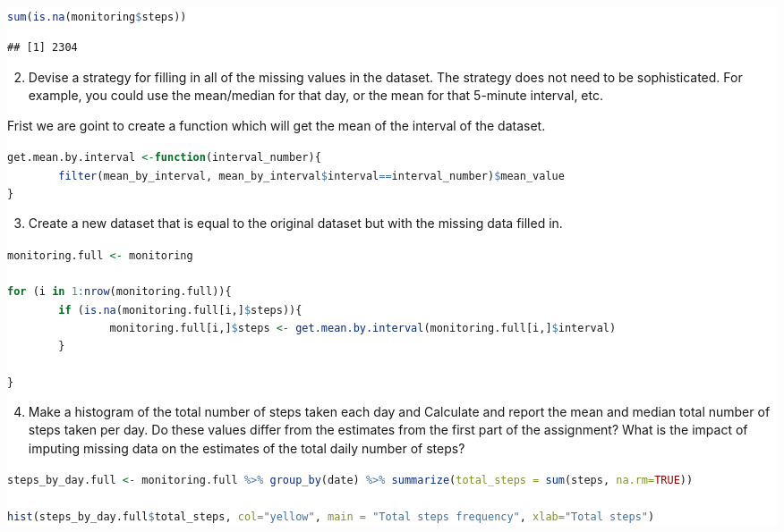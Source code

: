 ```r
sum(is.na(monitoring$steps))
```

```
## [1] 2304
```

2. Devise a strategy for filling in all of the missing values in the dataset. The strategy does not need to be sophisticated. For example, you could use the mean/median for that day, or the mean for that 5-minute interval, etc.

Frist we are goint to create a function which will get the mean of the interval of the dataset.


```r
get.mean.by.interval <-function(interval_number){
        filter(mean_by_interval, mean_by_interval$interval==interval_number)$mean_value
}
```

3. Create a new dataset that is equal to the original dataset but with the missing data filled in.


```r
monitoring.full <- monitoring

for (i in 1:nrow(monitoring.full)){
        if (is.na(monitoring.full[i,]$steps)){
                monitoring.full[i,]$steps <- get.mean.by.interval(monitoring.full[i,]$interval)
        }
        
}
```

4. Make a histogram of the total number of steps taken each day and Calculate and report the mean and median total number of steps taken per day. Do these values differ from the estimates from the first part of the assignment? What is the impact of imputing missing data on the estimates of the total daily number of steps?


```r
steps_by_day.full <- monitoring.full %>% group_by(date) %>% summarize(total_steps = sum(steps, na.rm=TRUE))

hist(steps_by_day.full$total_steps, col="yellow", main = "Total steps frequency", xlab="Total steps")
```
